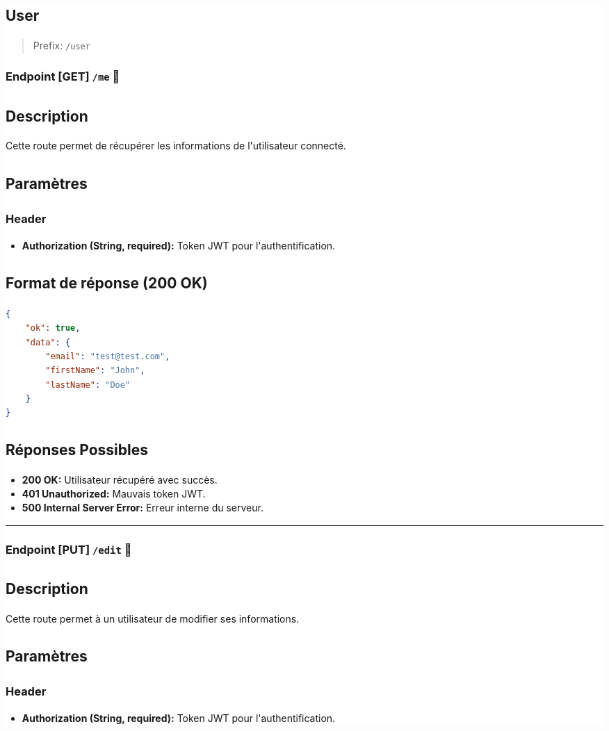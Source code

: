 ## User

> Prefix: `/user`

### Endpoint [GET] `/me` 🔐

## Description

Cette route permet de récupérer les informations de l'utilisateur connecté.

## Paramètres

### Header

- **Authorization (String, required):** Token JWT pour l'authentification.


## Format de réponse (200 OK)

```json
{
    "ok": true,
    "data": {
        "email": "test@test.com",
        "firstName": "John",
        "lastName": "Doe"
    }
}
```

## Réponses Possibles
- **200 OK:** Utilisateur récupéré avec succès.
- **401 Unauthorized:** Mauvais token JWT.
- **500 Internal Server Error:** Erreur interne du serveur.


--- 

### Endpoint [PUT] `/edit` 🔐

## Description

Cette route permet à un utilisateur de modifier ses informations.

## Paramètres

### Header

- **Authorization (String, required):** Token JWT pour l'authentification.
